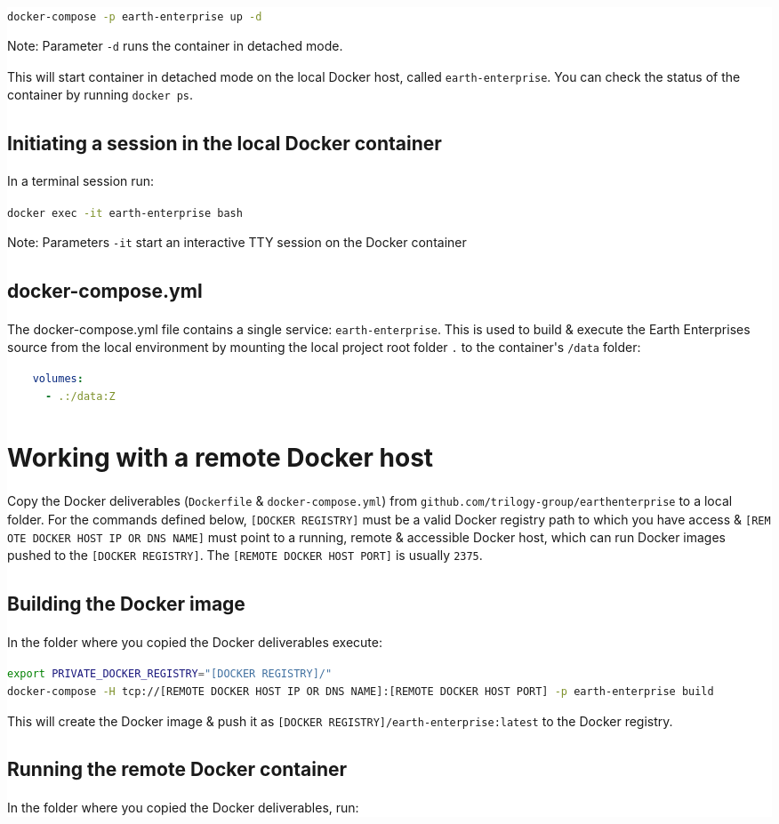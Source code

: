 ```bash
docker-compose -p earth-enterprise up -d
```

Note: Parameter `-d` runs the container in detached mode.

This will start container in detached mode on the local Docker host, called `earth-enterprise`.
You can check the status of the container by running `docker ps`.

## Initiating a session in the local Docker container

In a terminal session run:

```bash
docker exec -it earth-enterprise bash
```

Note: Parameters `-it` start an interactive TTY session on the Docker container

## docker-compose.yml

The docker-compose.yml file contains a single service: `earth-enterprise`.
This is used to build & execute the Earth Enterprises source from the local environment by mounting the local project root folder `.` to the container's `/data` folder:

```yaml
    volumes:
      - .:/data:Z
```

# Working with a remote Docker host

Copy the Docker deliverables (`Dockerfile` & `docker-compose.yml`) from `github.com/trilogy-group/earthenterprise` to a local folder. For the commands defined below, `[DOCKER REGISTRY]` must be a valid Docker registry path to which you have access & `[REMOTE DOCKER HOST IP OR DNS NAME]` must point to a running, remote & accessible Docker host, which can run Docker images pushed to the `[DOCKER REGISTRY]`. The `[REMOTE DOCKER HOST PORT]` is usually `2375`. 

## Building the Docker image

In the folder where you copied the Docker deliverables execute:

```bash
export PRIVATE_DOCKER_REGISTRY="[DOCKER REGISTRY]/"
docker-compose -H tcp://[REMOTE DOCKER HOST IP OR DNS NAME]:[REMOTE DOCKER HOST PORT] -p earth-enterprise build
```

This will create the Docker image & push it as `[DOCKER REGISTRY]/earth-enterprise:latest` to the Docker registry.

## Running the remote Docker container

In the folder where you copied the Docker deliverables, run:
